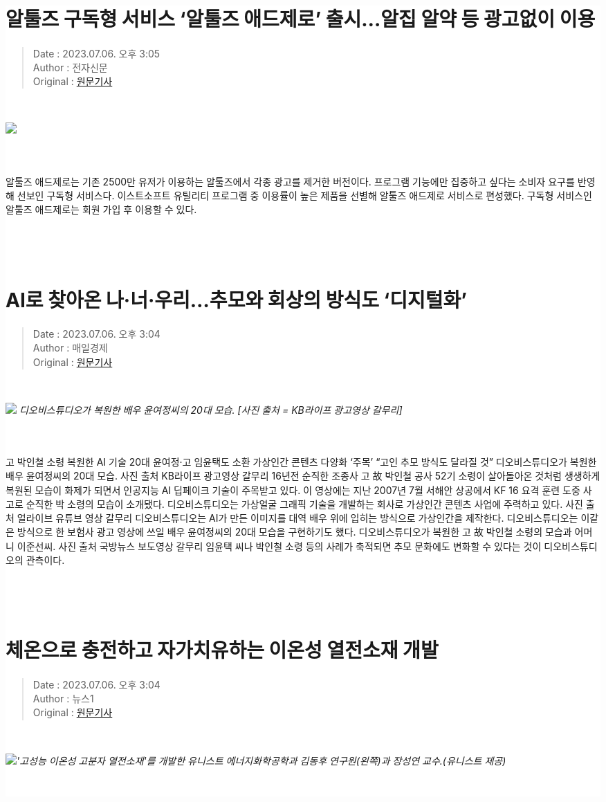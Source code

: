   
# 알툴즈 구독형 서비스 ‘알툴즈 애드제로’ 출시…알집 알약 등 광고없이 이용  
  
> Date : 2023.07.06. 오후 3:05  
> Author : 전자신문  
> Original : [원문기사](https://n.news.naver.com/mnews/article/030/0003114846?sid=105)  
<br/>  
  
<img src="https://imgnews.pstatic.net/image/030/2023/07/06/0003114846_001_20230706150501054.png?type=w647" id="img1"></img>  
<br/><br/>  
  
알툴즈 애드제로는 기존 2500만 유저가 이용하는 알툴즈에서 각종 광고를 제거한 버전이다.
프로그램 기능에만 집중하고 싶다는 소비자 요구를 반영해 선보인 구독형 서비스다.
이스트소프트 유틸리티 프로그램 중 이용률이 높은 제품을 선별해 알툴즈 애드제로 서비스로 편성했다.
구독형 서비스인 알툴즈 애드제로는 회원 가입 후 이용할 수 있다.  
<br/><br/><br/>  

  
# AI로 찾아온 나·너·우리…추모와 회상의 방식도 ‘디지털화’  
  
> Date : 2023.07.06. 오후 3:04  
> Author : 매일경제  
> Original : [원문기사](https://n.news.naver.com/mnews/article/009/0005154759?sid=105)  
<br/>  
  
<img src="https://imgnews.pstatic.net/image/009/2023/07/06/0005154759_001_20230706150401013.jpg?type=w647" id="img1"></img><em class="img_desc"> 디오비스튜디오가 복원한 배우 윤여정씨의 20대 모습. [사진 출처 = KB라이프 광고영상 갈무리]</em>  
<br/><br/>  
  
고 박인철 소령 복원한 AI 기술 20대 윤여정·고 임윤택도 소환 가상인간 콘텐츠 다양화 ‘주목’ “고인 추모 방식도 달라질 것” 디오비스튜디오가 복원한 배우 윤여정씨의 20대 모습.
사진 출처 KB라이프 광고영상 갈무리 16년전 순직한 조종사 고 故 박인철 공사 52기 소령이 살아돌아온 것처럼 생생하게 복원된 모습이 화제가 되면서 인공지능 AI 딥페이크 기술이 주목받고 있다.
이 영상에는 지난 2007년 7월 서해안 상공에서 KF 16 요격 훈련 도중 사고로 순직한 박 소령의 모습이 소개됐다.
디오비스튜디오는 가상얼굴 그래픽 기술을 개발하는 회사로 가상인간 콘텐츠 사업에 주력하고 있다.
사진 출처 얼라이브 유튜브 영상 갈무리 디오비스튜디오는 AI가 만든 이미지를 대역 배우 위에 입히는 방식으로 가상인간을 제작한다.
디오비스튜디오는 이같은 방식으로 한 보험사 광고 영상에 쓰일 배우 윤여정씨의 20대 모습을 구현하기도 했다.
디오비스튜디오가 복원한 고 故 박인철 소령의 모습과 어머니 이준선씨.
사진 출처 국방뉴스 보도영상 갈무리 임윤택 씨나 박인철 소령 등의 사례가 축적되면 추모 문화에도 변화할 수 있다는 것이 디오비스튜디오의 관측이다.  
<br/><br/><br/>  

  
# 체온으로 충전하고 자가치유하는 이온성 열전소재 개발  
  
> Date : 2023.07.06. 오후 3:04  
> Author : 뉴스1  
> Original : [원문기사](https://n.news.naver.com/mnews/article/421/0006912008?sid=105)  
<br/>  
  
<img src="https://imgnews.pstatic.net/image/421/2023/07/06/0006912008_001_20230706150404693.jpg?type=w647" id="img1"></img><em class="img_desc">'고성능 이온성 고분자 열전소재'를 개발한 유니스트 에너지화학공학과 김동후 연구원(왼쪽)과 장성연 교수.(유니스트 제공)</em>  
<br/><br/>  
  
